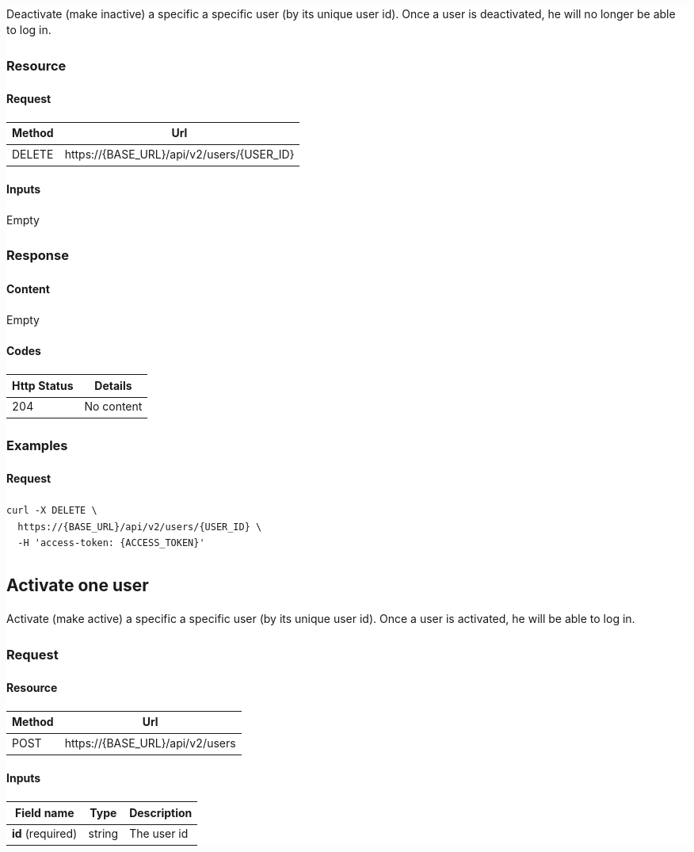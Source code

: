 Deactivate (make inactive) a specific a specific user (by its unique user id). Once a user is deactivated, he will no longer be able to log in.

### Resource

#### Request

Method | Url
------- | --------
DELETE | https://{BASE_URL}/api/v2/users/{USER_ID}

#### Inputs

Empty

### Response

#### Content

Empty

#### Codes

Http Status | Details
----------- | ----------
204 | No content

### Examples

#### Request

```
curl -X DELETE \
  https://{BASE_URL}/api/v2/users/{USER_ID} \
  -H 'access-token: {ACCESS_TOKEN}'
```


## Activate one user

Activate (make active) a specific a specific user (by its unique user id). Once a user is activated, he will be able to log in.

### Request

#### Resource

Method | Url
------- | --------
POST | https://{BASE_URL}/api/v2/users

#### Inputs

Field name |     Type    | Description
--------- | ----------- | -----------
**id** (required) | string | The user id
